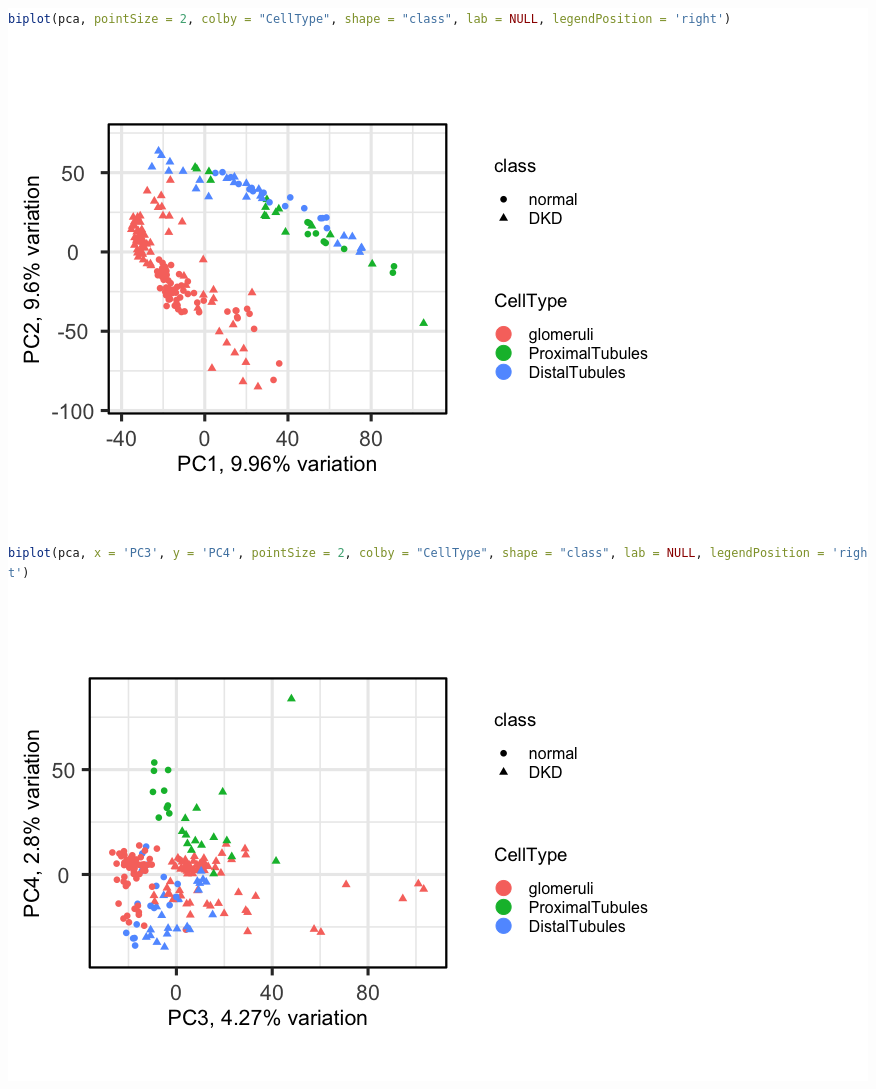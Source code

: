 ``` r
biplot(pca, pointSize = 2, colby = "CellType", shape = "class", lab = NULL, legendPosition = 'right')
```

![](2C_geomx_limma_norm_DE_files/figure-gfm/unnamed-chunk-5-3.png)

``` r
biplot(pca, x = 'PC3', y = 'PC4', pointSize = 2, colby = "CellType", shape = "class", lab = NULL, legendPosition = 'right')
```

![](2C_geomx_limma_norm_DE_files/figure-gfm/unnamed-chunk-5-4.png)
